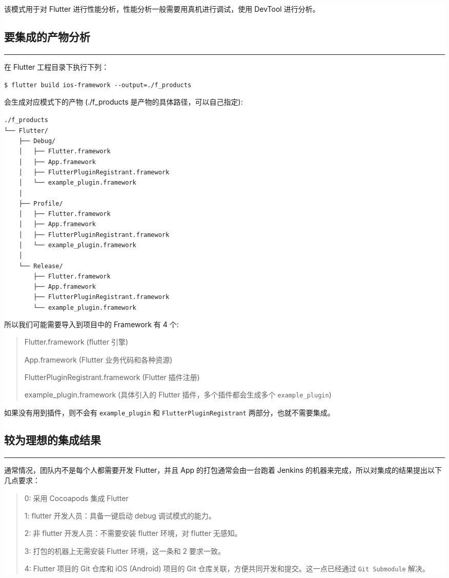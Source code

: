 该模式用于对 Flutter 进行性能分析，性能分析一般需要用真机进行调试，使用 DevTool 进行分析。

## 要集成的产物分析

* * *

在 Flutter 工程目录下执行下列：

    $ flutter build ios-framework --output=./f_products

会生成对应模式下的产物 (./f_products 是产物的具体路径，可以自己指定):

    ./f_products
    └── Flutter/
        ├── Debug/
        │   ├── Flutter.framework
        │   ├── App.framework
        │   ├── FlutterPluginRegistrant.framework
        │   └── example_plugin.framework
        │
        ├── Profile/
        │   ├── Flutter.framework
        │   ├── App.framework
        │   ├── FlutterPluginRegistrant.framework
        │   └── example_plugin.framework
        │
        └── Release/
            ├── Flutter.framework
            ├── App.framework
            ├── FlutterPluginRegistrant.framework
            └── example_plugin.framework

所以我们可能需要导入到项目中的 Framework 有 4 个:

> Flutter.framework  (flutter 引擎)
> 
>   App.framework   (Flutter 业务代码和各种资源)
> 
>   FlutterPluginRegistrant.framework (Flutter 插件注册)
> 
>   example_plugin.framework (具体引入的 Flutter 插件，多个插件都会生成多个 `example_plugin`)

如果没有用到插件，则不会有 `example_plugin` 和 `FlutterPluginRegistrant` 两部分，也就不需要集成。

## 较为理想的集成结果

* * *

通常情况，团队内不是每个人都需要开发 Flutter，并且 App 的打包通常会由一台跑着 Jenkins 的机器来完成，所以对集成的结果提出以下几点要求：

> 0: 采用 Cocoapods 集成 Flutter
> 
>   1: flutter 开发人员：具备一键启动 debug 调试模式的能力。
> 
>   2: 非 flutter 开发人员：不需要安装 flutter 环境，对 flutter 无感知。
> 
>   3: 打包的机器上无需安装 Flutter 环境，这一条和 2 要求一致。
> 
>   4: Flutter 项目的 Git 仓库和 iOS (Android) 项目的 Git 仓库关联，方便共同开发和提交。这一点已经通过 `Git Submodule` 解决。
